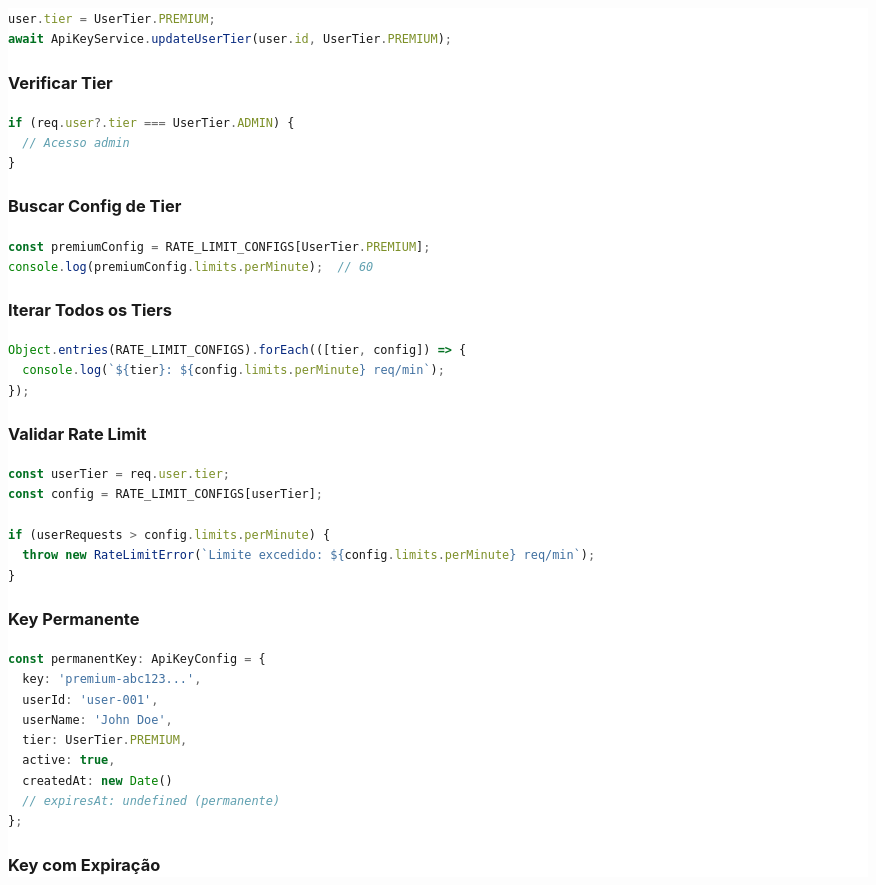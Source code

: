 ```typescript
user.tier = UserTier.PREMIUM;
await ApiKeyService.updateUserTier(user.id, UserTier.PREMIUM);
```

### Verificar Tier

```typescript
if (req.user?.tier === UserTier.ADMIN) {
  // Acesso admin
}
```

### Buscar Config de Tier

```typescript
const premiumConfig = RATE_LIMIT_CONFIGS[UserTier.PREMIUM];
console.log(premiumConfig.limits.perMinute);  // 60
```

### Iterar Todos os Tiers

```typescript
Object.entries(RATE_LIMIT_CONFIGS).forEach(([tier, config]) => {
  console.log(`${tier}: ${config.limits.perMinute} req/min`);
});
```

### Validar Rate Limit

```typescript
const userTier = req.user.tier;
const config = RATE_LIMIT_CONFIGS[userTier];

if (userRequests > config.limits.perMinute) {
  throw new RateLimitError(`Limite excedido: ${config.limits.perMinute} req/min`);
}
```

### Key Permanente

```typescript
const permanentKey: ApiKeyConfig = {
  key: 'premium-abc123...',
  userId: 'user-001',
  userName: 'John Doe',
  tier: UserTier.PREMIUM,
  active: true,
  createdAt: new Date()
  // expiresAt: undefined (permanente)
};
```

### Key com Expiração


  [UserTier.FREE]: RateLimitConfig,
  [UserTier.PREMIUM]: RateLimitConfig,
  [UserTier.ENTERPRISE]: RateLimitConfig,
  [UserTier.ADMIN]: RateLimitConfig
  [UserTier.PREMIUM]: {